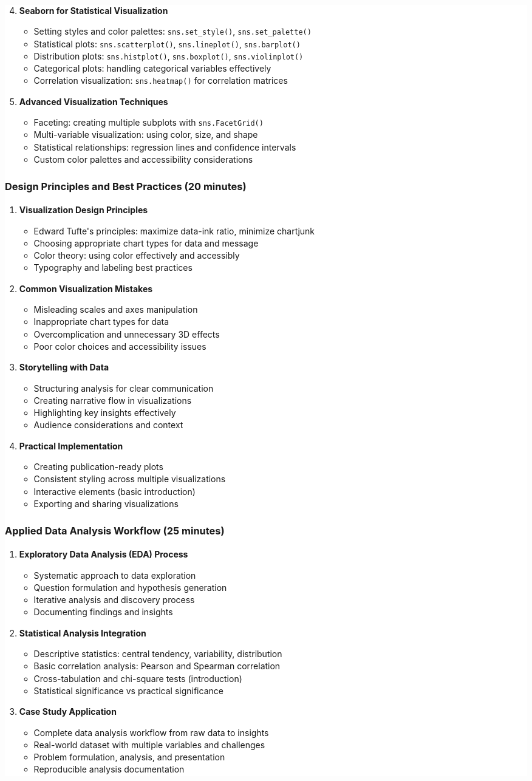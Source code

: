 4. **Seaborn for Statistical Visualization**
   - Setting styles and color palettes: `sns.set_style()`, `sns.set_palette()`
   - Statistical plots: `sns.scatterplot()`, `sns.lineplot()`, `sns.barplot()`
   - Distribution plots: `sns.histplot()`, `sns.boxplot()`, `sns.violinplot()`
   - Categorical plots: handling categorical variables effectively
   - Correlation visualization: `sns.heatmap()` for correlation matrices

5. **Advanced Visualization Techniques**
   - Faceting: creating multiple subplots with `sns.FacetGrid()`
   - Multi-variable visualization: using color, size, and shape
   - Statistical relationships: regression lines and confidence intervals
   - Custom color palettes and accessibility considerations

### Design Principles and Best Practices (20 minutes)
1. **Visualization Design Principles**
   - Edward Tufte's principles: maximize data-ink ratio, minimize chartjunk
   - Choosing appropriate chart types for data and message
   - Color theory: using color effectively and accessibly
   - Typography and labeling best practices

2. **Common Visualization Mistakes**
   - Misleading scales and axes manipulation
   - Inappropriate chart types for data
   - Overcomplication and unnecessary 3D effects
   - Poor color choices and accessibility issues

3. **Storytelling with Data**
   - Structuring analysis for clear communication
   - Creating narrative flow in visualizations
   - Highlighting key insights effectively
   - Audience considerations and context

4. **Practical Implementation**
   - Creating publication-ready plots
   - Consistent styling across multiple visualizations
   - Interactive elements (basic introduction)
   - Exporting and sharing visualizations

### Applied Data Analysis Workflow (25 minutes)
1. **Exploratory Data Analysis (EDA) Process**
   - Systematic approach to data exploration
   - Question formulation and hypothesis generation
   - Iterative analysis and discovery process
   - Documenting findings and insights

2. **Statistical Analysis Integration**
   - Descriptive statistics: central tendency, variability, distribution
   - Basic correlation analysis: Pearson and Spearman correlation
   - Cross-tabulation and chi-square tests (introduction)
   - Statistical significance vs practical significance

3. **Case Study Application**
   - Complete data analysis workflow from raw data to insights
   - Real-world dataset with multiple variables and challenges
   - Problem formulation, analysis, and presentation
   - Reproducible analysis documentation

